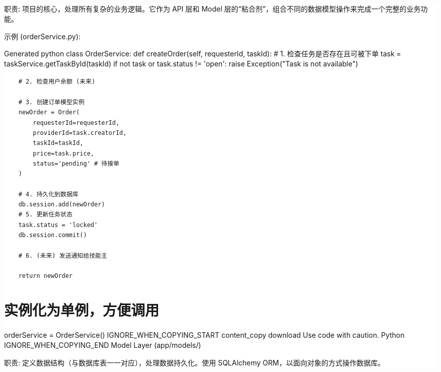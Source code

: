 职责: 项目的核心，处理所有复杂的业务逻辑。它作为 API 层和 Model 层的“粘合剂”，组合不同的数据模型操作来完成一个完整的业务功能。

示例 (orderService.py):

Generated python
class OrderService:
    def createOrder(self, requesterId, taskId):
        # 1. 检查任务是否存在且可被下单
        task = taskService.getTaskById(taskId)
        if not task or task.status != 'open':
            raise Exception("Task is not available")
        
        # 2. 检查用户余额 (未来)
        
        # 3. 创建订单模型实例
        newOrder = Order(
            requesterId=requesterId,
            providerId=task.creatorId,
            taskId=taskId,
            price=task.price,
            status='pending' # 待接单
        )

        # 4. 持久化到数据库
        db.session.add(newOrder)
        # 5. 更新任务状态
        task.status = 'locked'
        db.session.commit()
        
        # 6. (未来) 发送通知给技能主
        
        return newOrder

# 实例化为单例，方便调用
orderService = OrderService()
IGNORE_WHEN_COPYING_START
content_copy
download
Use code with caution.
Python
IGNORE_WHEN_COPYING_END
Model Layer (app/models/)

职责: 定义数据结构（与数据库表一一对应），处理数据持久化。使用 SQLAlchemy ORM，以面向对象的方式操作数据库。
